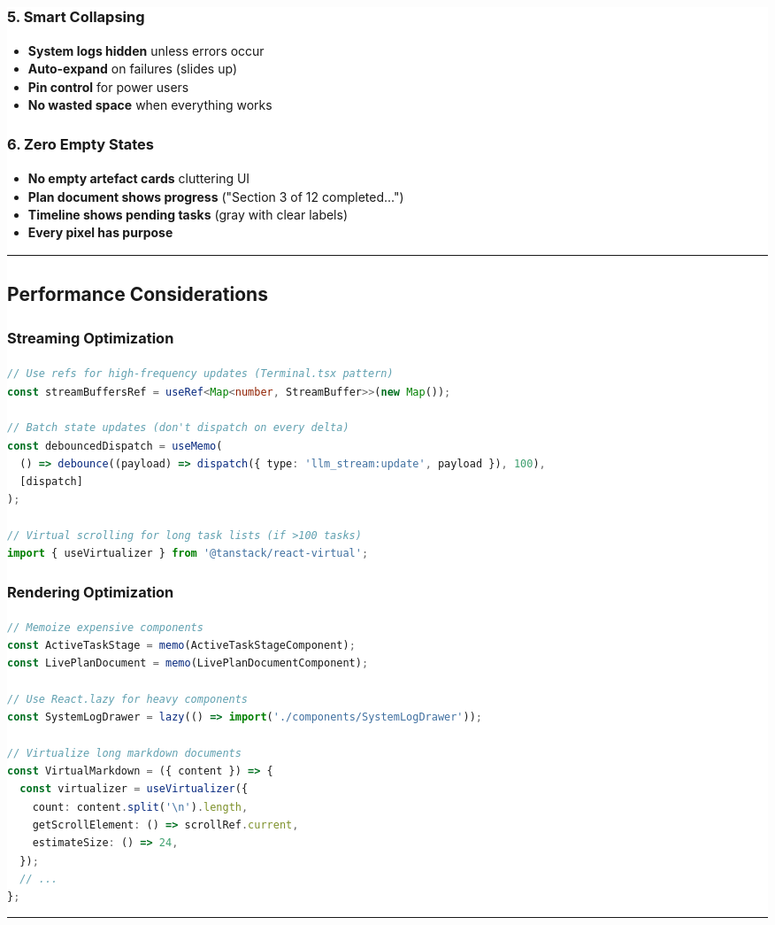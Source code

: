 ### 5. Smart Collapsing
- **System logs hidden** unless errors occur
- **Auto-expand** on failures (slides up)
- **Pin control** for power users
- **No wasted space** when everything works

### 6. Zero Empty States
- **No empty artefact cards** cluttering UI
- **Plan document shows progress** ("Section 3 of 12 completed...")
- **Timeline shows pending tasks** (gray with clear labels)
- **Every pixel has purpose**

---

## Performance Considerations

### Streaming Optimization
```typescript
// Use refs for high-frequency updates (Terminal.tsx pattern)
const streamBuffersRef = useRef<Map<number, StreamBuffer>>(new Map());

// Batch state updates (don't dispatch on every delta)
const debouncedDispatch = useMemo(
  () => debounce((payload) => dispatch({ type: 'llm_stream:update', payload }), 100),
  [dispatch]
);

// Virtual scrolling for long task lists (if >100 tasks)
import { useVirtualizer } from '@tanstack/react-virtual';
```

### Rendering Optimization
```typescript
// Memoize expensive components
const ActiveTaskStage = memo(ActiveTaskStageComponent);
const LivePlanDocument = memo(LivePlanDocumentComponent);

// Use React.lazy for heavy components
const SystemLogDrawer = lazy(() => import('./components/SystemLogDrawer'));

// Virtualize long markdown documents
const VirtualMarkdown = ({ content }) => {
  const virtualizer = useVirtualizer({
    count: content.split('\n').length,
    getScrollElement: () => scrollRef.current,
    estimateSize: () => 24,
  });
  // ...
};
```

---